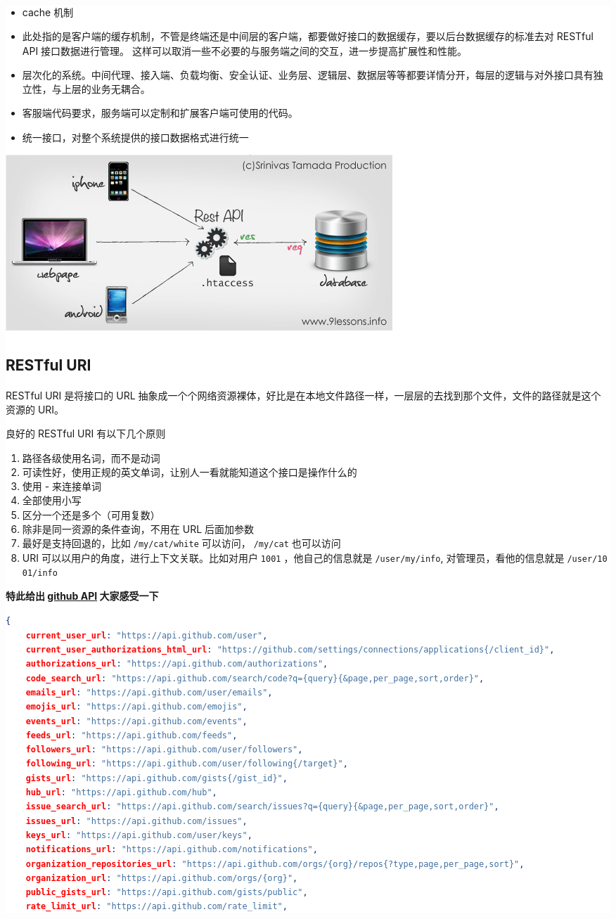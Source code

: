 * cache 机制

* 此处指的是客户端的缓存机制，不管是终端还是中间层的客户端，都要做好接口的数据缓存，要以后台数据缓存的标准去对 RESTful API 接口数据进行管理。
这样可以取消一些不必要的与服务端之间的交互，进一步提高扩展性和性能。

* 层次化的系统。中间代理、接入端、负载均衡、安全认证、业务层、逻辑层、数据层等等都要详情分开，每层的逻辑与对外接口具有独立性，与上层的业务无耦合。

* 客服端代码要求，服务端可以定制和扩展客户端可使用的代码。

* 统一接口，对整个系统提供的接口数据格式进行统一

![图一](/img/rest/100.png)

## RESTful URI

RESTful URI 是将接口的 URL 抽象成一个个网络资源裸体，好比是在本地文件路径一样，一层层的去找到那个文件，文件的路径就是这个资源的 URI。

良好的 RESTful URI 有以下几个原则

1. 路径各级使用名词，而不是动词
2. 可读性好，使用正规的英文单词，让别人一看就能知道这个接口是操作什么的
3. 使用 - 来连接单词
4. 全部使用小写
5. 区分一个还是多个（可用复数）
6. 除非是同一资源的条件查询，不用在 URL 后面加参数
7. 最好是支持回退的，比如 `/my/cat/white` 可以访问， `/my/cat` 也可以访问
8. URI 可以以用户的角度，进行上下文关联。比如对用户 `1001` ，他自己的信息就是 `/user/my/info`, 对管理员，看他的信息就是 `/user/1001/info`

**特此给出 [github API](https://api.github.com/) 大家感受一下**

~~~json
{
    current_user_url: "https://api.github.com/user",
    current_user_authorizations_html_url: "https://github.com/settings/connections/applications{/client_id}",
    authorizations_url: "https://api.github.com/authorizations",
    code_search_url: "https://api.github.com/search/code?q={query}{&page,per_page,sort,order}",
    emails_url: "https://api.github.com/user/emails",
    emojis_url: "https://api.github.com/emojis",
    events_url: "https://api.github.com/events",
    feeds_url: "https://api.github.com/feeds",
    followers_url: "https://api.github.com/user/followers",
    following_url: "https://api.github.com/user/following{/target}",
    gists_url: "https://api.github.com/gists{/gist_id}",
    hub_url: "https://api.github.com/hub",
    issue_search_url: "https://api.github.com/search/issues?q={query}{&page,per_page,sort,order}",
    issues_url: "https://api.github.com/issues",
    keys_url: "https://api.github.com/user/keys",
    notifications_url: "https://api.github.com/notifications",
    organization_repositories_url: "https://api.github.com/orgs/{org}/repos{?type,page,per_page,sort}",
    organization_url: "https://api.github.com/orgs/{org}",
    public_gists_url: "https://api.github.com/gists/public",
    rate_limit_url: "https://api.github.com/rate_limit",
~~~